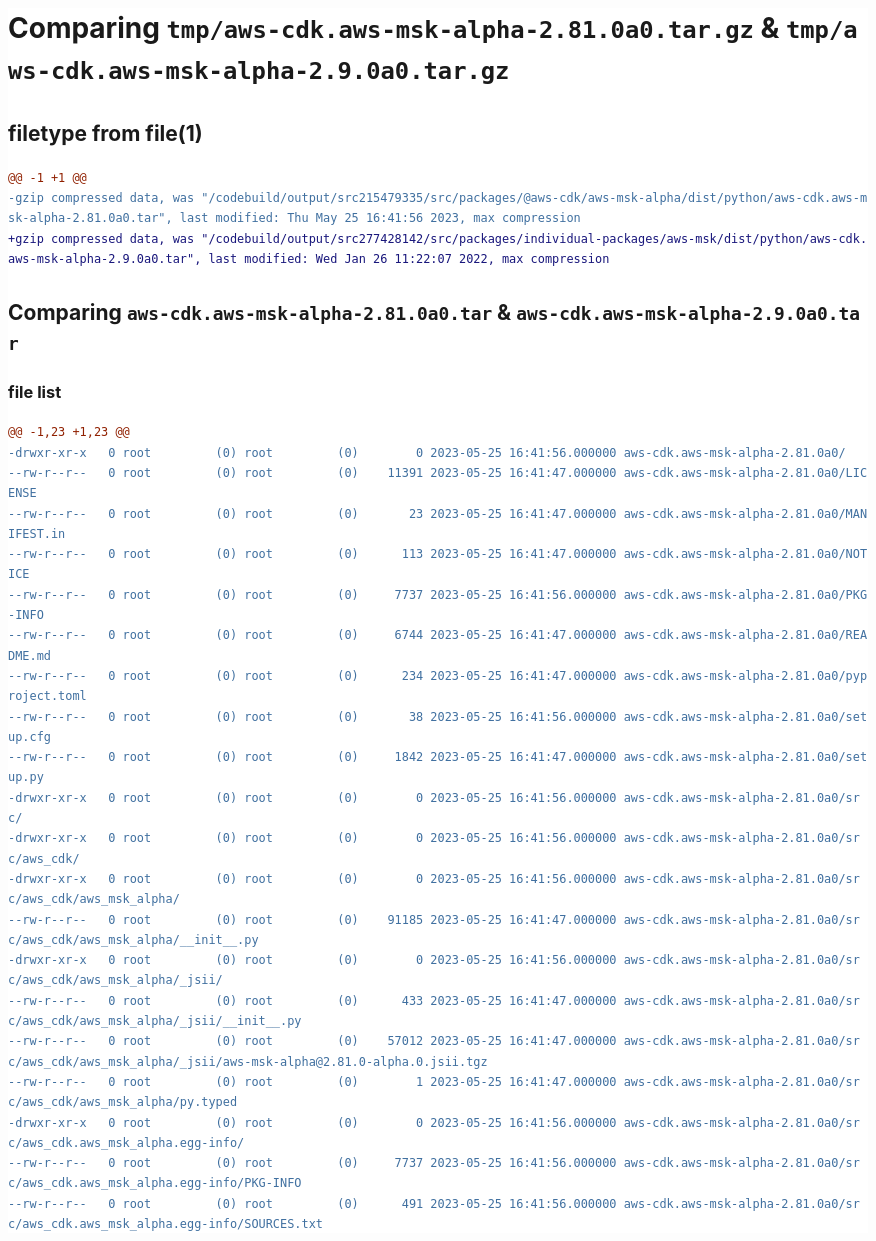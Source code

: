 # Comparing `tmp/aws-cdk.aws-msk-alpha-2.81.0a0.tar.gz` & `tmp/aws-cdk.aws-msk-alpha-2.9.0a0.tar.gz`

## filetype from file(1)

```diff
@@ -1 +1 @@
-gzip compressed data, was "/codebuild/output/src215479335/src/packages/@aws-cdk/aws-msk-alpha/dist/python/aws-cdk.aws-msk-alpha-2.81.0a0.tar", last modified: Thu May 25 16:41:56 2023, max compression
+gzip compressed data, was "/codebuild/output/src277428142/src/packages/individual-packages/aws-msk/dist/python/aws-cdk.aws-msk-alpha-2.9.0a0.tar", last modified: Wed Jan 26 11:22:07 2022, max compression
```

## Comparing `aws-cdk.aws-msk-alpha-2.81.0a0.tar` & `aws-cdk.aws-msk-alpha-2.9.0a0.tar`

### file list

```diff
@@ -1,23 +1,23 @@
-drwxr-xr-x   0 root         (0) root         (0)        0 2023-05-25 16:41:56.000000 aws-cdk.aws-msk-alpha-2.81.0a0/
--rw-r--r--   0 root         (0) root         (0)    11391 2023-05-25 16:41:47.000000 aws-cdk.aws-msk-alpha-2.81.0a0/LICENSE
--rw-r--r--   0 root         (0) root         (0)       23 2023-05-25 16:41:47.000000 aws-cdk.aws-msk-alpha-2.81.0a0/MANIFEST.in
--rw-r--r--   0 root         (0) root         (0)      113 2023-05-25 16:41:47.000000 aws-cdk.aws-msk-alpha-2.81.0a0/NOTICE
--rw-r--r--   0 root         (0) root         (0)     7737 2023-05-25 16:41:56.000000 aws-cdk.aws-msk-alpha-2.81.0a0/PKG-INFO
--rw-r--r--   0 root         (0) root         (0)     6744 2023-05-25 16:41:47.000000 aws-cdk.aws-msk-alpha-2.81.0a0/README.md
--rw-r--r--   0 root         (0) root         (0)      234 2023-05-25 16:41:47.000000 aws-cdk.aws-msk-alpha-2.81.0a0/pyproject.toml
--rw-r--r--   0 root         (0) root         (0)       38 2023-05-25 16:41:56.000000 aws-cdk.aws-msk-alpha-2.81.0a0/setup.cfg
--rw-r--r--   0 root         (0) root         (0)     1842 2023-05-25 16:41:47.000000 aws-cdk.aws-msk-alpha-2.81.0a0/setup.py
-drwxr-xr-x   0 root         (0) root         (0)        0 2023-05-25 16:41:56.000000 aws-cdk.aws-msk-alpha-2.81.0a0/src/
-drwxr-xr-x   0 root         (0) root         (0)        0 2023-05-25 16:41:56.000000 aws-cdk.aws-msk-alpha-2.81.0a0/src/aws_cdk/
-drwxr-xr-x   0 root         (0) root         (0)        0 2023-05-25 16:41:56.000000 aws-cdk.aws-msk-alpha-2.81.0a0/src/aws_cdk/aws_msk_alpha/
--rw-r--r--   0 root         (0) root         (0)    91185 2023-05-25 16:41:47.000000 aws-cdk.aws-msk-alpha-2.81.0a0/src/aws_cdk/aws_msk_alpha/__init__.py
-drwxr-xr-x   0 root         (0) root         (0)        0 2023-05-25 16:41:56.000000 aws-cdk.aws-msk-alpha-2.81.0a0/src/aws_cdk/aws_msk_alpha/_jsii/
--rw-r--r--   0 root         (0) root         (0)      433 2023-05-25 16:41:47.000000 aws-cdk.aws-msk-alpha-2.81.0a0/src/aws_cdk/aws_msk_alpha/_jsii/__init__.py
--rw-r--r--   0 root         (0) root         (0)    57012 2023-05-25 16:41:47.000000 aws-cdk.aws-msk-alpha-2.81.0a0/src/aws_cdk/aws_msk_alpha/_jsii/aws-msk-alpha@2.81.0-alpha.0.jsii.tgz
--rw-r--r--   0 root         (0) root         (0)        1 2023-05-25 16:41:47.000000 aws-cdk.aws-msk-alpha-2.81.0a0/src/aws_cdk/aws_msk_alpha/py.typed
-drwxr-xr-x   0 root         (0) root         (0)        0 2023-05-25 16:41:56.000000 aws-cdk.aws-msk-alpha-2.81.0a0/src/aws_cdk.aws_msk_alpha.egg-info/
--rw-r--r--   0 root         (0) root         (0)     7737 2023-05-25 16:41:56.000000 aws-cdk.aws-msk-alpha-2.81.0a0/src/aws_cdk.aws_msk_alpha.egg-info/PKG-INFO
--rw-r--r--   0 root         (0) root         (0)      491 2023-05-25 16:41:56.000000 aws-cdk.aws-msk-alpha-2.81.0a0/src/aws_cdk.aws_msk_alpha.egg-info/SOURCES.txt
```